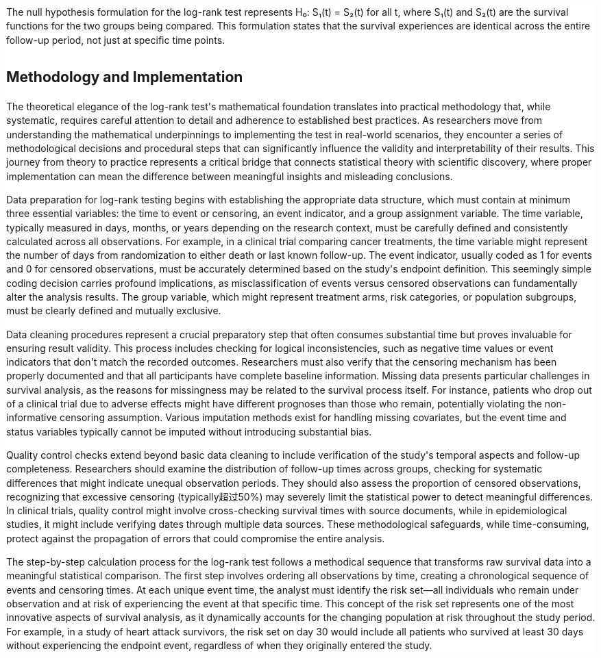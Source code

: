 The null hypothesis formulation for the log-rank test represents H₀: S₁(t) = S₂(t) for all t, where S₁(t) and S₂(t) are the survival functions for the two groups being compared. This formulation states that the survival experiences are identical across the entire follow-up period, not just at specific time points.

## Methodology and Implementation

The theoretical elegance of the log-rank test's mathematical foundation translates into practical methodology that, while systematic, requires careful attention to detail and adherence to established best practices. As researchers move from understanding the mathematical underpinnings to implementing the test in real-world scenarios, they encounter a series of methodological decisions and procedural steps that can significantly influence the validity and interpretability of their results. This journey from theory to practice represents a critical bridge that connects statistical theory with scientific discovery, where proper implementation can mean the difference between meaningful insights and misleading conclusions.

Data preparation for log-rank testing begins with establishing the appropriate data structure, which must contain at minimum three essential variables: the time to event or censoring, an event indicator, and a group assignment variable. The time variable, typically measured in days, months, or years depending on the research context, must be carefully defined and consistently calculated across all observations. For example, in a clinical trial comparing cancer treatments, the time variable might represent the number of days from randomization to either death or last known follow-up. The event indicator, usually coded as 1 for events and 0 for censored observations, must be accurately determined based on the study's endpoint definition. This seemingly simple coding decision carries profound implications, as misclassification of events versus censored observations can fundamentally alter the analysis results. The group variable, which might represent treatment arms, risk categories, or population subgroups, must be clearly defined and mutually exclusive.

Data cleaning procedures represent a crucial preparatory step that often consumes substantial time but proves invaluable for ensuring result validity. This process includes checking for logical inconsistencies, such as negative time values or event indicators that don't match the recorded outcomes. Researchers must also verify that the censoring mechanism has been properly documented and that all participants have complete baseline information. Missing data presents particular challenges in survival analysis, as the reasons for missingness may be related to the survival process itself. For instance, patients who drop out of a clinical trial due to adverse effects might have different prognoses than those who remain, potentially violating the non-informative censoring assumption. Various imputation methods exist for handling missing covariates, but the event time and status variables typically cannot be imputed without introducing substantial bias.

Quality control checks extend beyond basic data cleaning to include verification of the study's temporal aspects and follow-up completeness. Researchers should examine the distribution of follow-up times across groups, checking for systematic differences that might indicate unequal observation periods. They should also assess the proportion of censored observations, recognizing that excessive censoring (typically超过50%) may severely limit the statistical power to detect meaningful differences. In clinical trials, quality control might involve cross-checking survival times with source documents, while in epidemiological studies, it might include verifying dates through multiple data sources. These methodological safeguards, while time-consuming, protect against the propagation of errors that could compromise the entire analysis.

The step-by-step calculation process for the log-rank test follows a methodical sequence that transforms raw survival data into a meaningful statistical comparison. The first step involves ordering all observations by time, creating a chronological sequence of events and censoring times. At each unique event time, the analyst must identify the risk set—all individuals who remain under observation and at risk of experiencing the event at that specific time. This concept of the risk set represents one of the most innovative aspects of survival analysis, as it dynamically accounts for the changing population at risk throughout the study period. For example, in a study of heart attack survivors, the risk set on day 30 would include all patients who survived at least 30 days without experiencing the endpoint event, regardless of when they originally entered the study.
